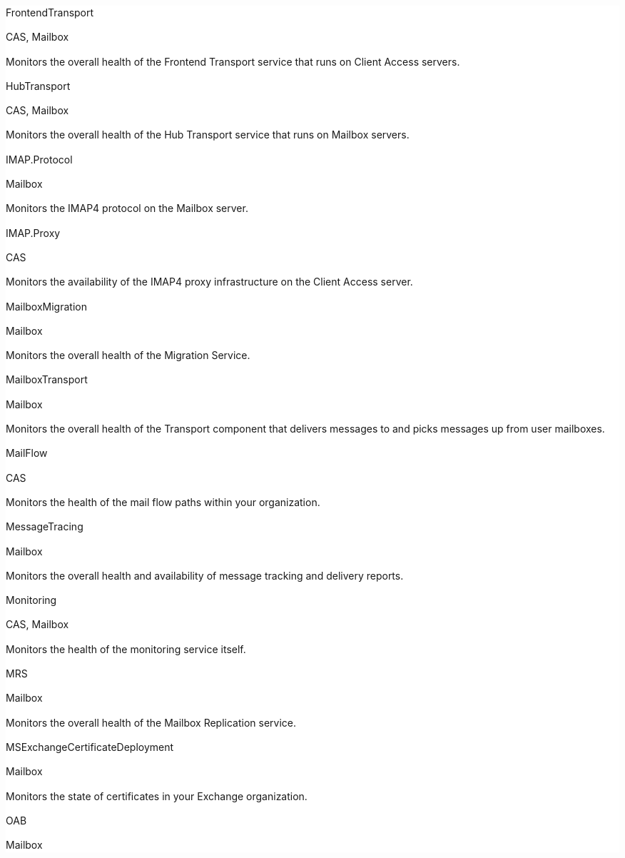 <tr class="even">
<td><p>FrontendTransport</p></td>
<td><p>CAS, Mailbox</p></td>
<td><p>Monitors the overall health of the Frontend Transport service that runs on Client Access servers.</p></td>
</tr>
<tr class="odd">
<td><p>HubTransport</p></td>
<td><p>CAS, Mailbox</p></td>
<td><p>Monitors the overall health of the Hub Transport service that runs on Mailbox servers.</p></td>
</tr>
<tr class="even">
<td><p>IMAP.Protocol</p></td>
<td><p>Mailbox</p></td>
<td><p>Monitors the IMAP4 protocol on the Mailbox server.</p></td>
</tr>
<tr class="odd">
<td><p>IMAP.Proxy</p></td>
<td><p>CAS</p></td>
<td><p>Monitors the availability of the IMAP4 proxy infrastructure on the Client Access server.</p></td>
</tr>
<tr class="even">
<td><p>MailboxMigration</p></td>
<td><p>Mailbox</p></td>
<td><p>Monitors the overall health of the Migration Service.</p></td>
</tr>
<tr class="odd">
<td><p>MailboxTransport</p></td>
<td><p>Mailbox</p></td>
<td><p>Monitors the overall health of the Transport component that delivers messages to and picks messages up from user mailboxes.</p></td>
</tr>
<tr class="even">
<td><p>MailFlow</p></td>
<td><p>CAS</p></td>
<td><p>Monitors the health of the mail flow paths within your organization.</p></td>
</tr>
<tr class="odd">
<td><p>MessageTracing</p></td>
<td><p>Mailbox</p></td>
<td><p>Monitors the overall health and availability of message tracking and delivery reports.</p></td>
</tr>
<tr class="even">
<td><p>Monitoring</p></td>
<td><p>CAS, Mailbox</p></td>
<td><p>Monitors the health of the monitoring service itself.</p></td>
</tr>
<tr class="odd">
<td><p>MRS</p></td>
<td><p>Mailbox</p></td>
<td><p>Monitors the overall health of the Mailbox Replication service.</p></td>
</tr>
<tr class="even">
<td><p>MSExchangeCertificateDeployment</p></td>
<td><p>Mailbox</p></td>
<td><p>Monitors the state of certificates in your Exchange organization.</p></td>
</tr>
<tr class="odd">
<td><p>OAB</p></td>
<td><p>Mailbox</p></td>